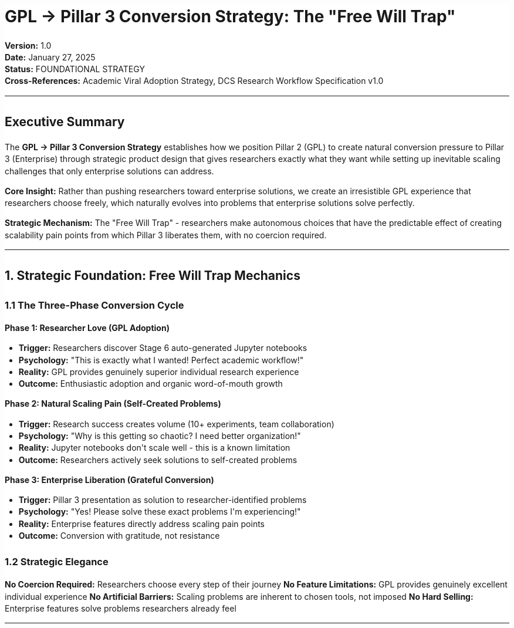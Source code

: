 # GPL → Pillar 3 Conversion Strategy: The "Free Will Trap"
**Version:** 1.0  
**Date:** January 27, 2025  
**Status:** FOUNDATIONAL STRATEGY  
**Cross-References:** Academic Viral Adoption Strategy, DCS Research Workflow Specification v1.0

---

## Executive Summary

The **GPL → Pillar 3 Conversion Strategy** establishes how we position Pillar 2 (GPL) to create natural conversion pressure to Pillar 3 (Enterprise) through strategic product design that gives researchers exactly what they want while setting up inevitable scaling challenges that only enterprise solutions can address.

**Core Insight:** Rather than pushing researchers toward enterprise solutions, we create an irresistible GPL experience that researchers choose freely, which naturally evolves into problems that enterprise solutions solve perfectly.

**Strategic Mechanism:** The "Free Will Trap" - researchers make autonomous choices that have the predictable effect of creating scalability pain points from which Pillar 3 liberates them, with no coercion required.

---

## 1. Strategic Foundation: Free Will Trap Mechanics

### 1.1 The Three-Phase Conversion Cycle

**Phase 1: Researcher Love (GPL Adoption)**
- **Trigger:** Researchers discover Stage 6 auto-generated Jupyter notebooks
- **Psychology:** "This is exactly what I wanted! Perfect academic workflow!"
- **Reality:** GPL provides genuinely superior individual research experience
- **Outcome:** Enthusiastic adoption and organic word-of-mouth growth

**Phase 2: Natural Scaling Pain (Self-Created Problems)**
- **Trigger:** Research success creates volume (10+ experiments, team collaboration)
- **Psychology:** "Why is this getting so chaotic? I need better organization!"
- **Reality:** Jupyter notebooks don't scale well - this is a known limitation
- **Outcome:** Researchers actively seek solutions to self-created problems

**Phase 3: Enterprise Liberation (Grateful Conversion)**
- **Trigger:** Pillar 3 presentation as solution to researcher-identified problems
- **Psychology:** "Yes! Please solve these exact problems I'm experiencing!"
- **Reality:** Enterprise features directly address scaling pain points
- **Outcome:** Conversion with gratitude, not resistance

### 1.2 Strategic Elegance

**No Coercion Required:** Researchers choose every step of their journey
**No Feature Limitations:** GPL provides genuinely excellent individual experience
**No Artificial Barriers:** Scaling problems are inherent to chosen tools, not imposed
**No Hard Selling:** Enterprise features solve problems researchers already feel

---